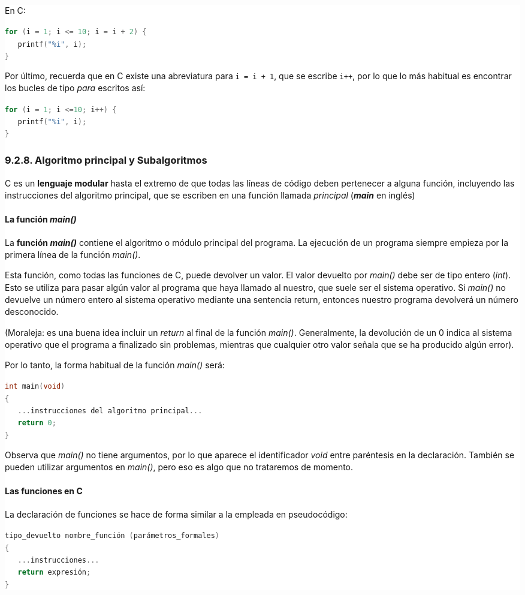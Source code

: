    En C:

   ```c
   for (i = 1; i <= 10; i = i + 2) {
      printf("%i", i);
   }
   ```

   Por último, recuerda que en C existe una abreviatura para ```i = i + 1```, que se escribe ```i++```, por lo que lo más habitual es encontrar los bucles de tipo *para* escritos así:

   ```c
   for (i = 1; i <=10; i++) {
      printf("%i", i);
   }
   ```   

### 9.2.8. Algoritmo principal y Subalgoritmos

C es un **lenguaje modular** hasta el extremo de que todas las líneas de código deben pertenecer a alguna función, incluyendo las instrucciones del algoritmo principal, que se escriben en una función llamada *principal* (***main*** en inglés)

#### La función *main()*

La **función *main()*** contiene el algoritmo o módulo principal del programa. La ejecución de un programa siempre empieza por la primera línea de la función *main()*.

Esta función, como todas las funciones de C, puede devolver un valor. El valor devuelto por *main()* debe ser de tipo entero (*int*). Esto se utiliza para pasar algún valor al programa que haya llamado al nuestro, que suele ser el sistema operativo. Si *main()* no devuelve un número entero al sistema operativo mediante una sentencia return, entonces nuestro programa devolverá un número desconocido. 

(Moraleja: es una buena idea incluir un *return* al final de la función *main()*. Generalmente, la devolución de un 0 indica al sistema operativo que el programa a finalizado sin problemas, mientras que cualquier otro valor señala que se ha producido algún error).

Por lo tanto, la forma habitual de la función *main()* será:

```c
int main(void)
{
   ...instrucciones del algoritmo principal...
   return 0;
}
```

Observa que *main()* no tiene argumentos, por lo que aparece el identificador *void* entre paréntesis en la declaración. También se pueden utilizar argumentos en *main()*, pero eso es algo que no trataremos de momento.

#### Las funciones en C

La declaración de funciones se hace de forma similar a la empleada en pseudocódigo:

```c
tipo_devuelto nombre_función (parámetros_formales)
{
   ...instrucciones...
   return expresión;
}
```
